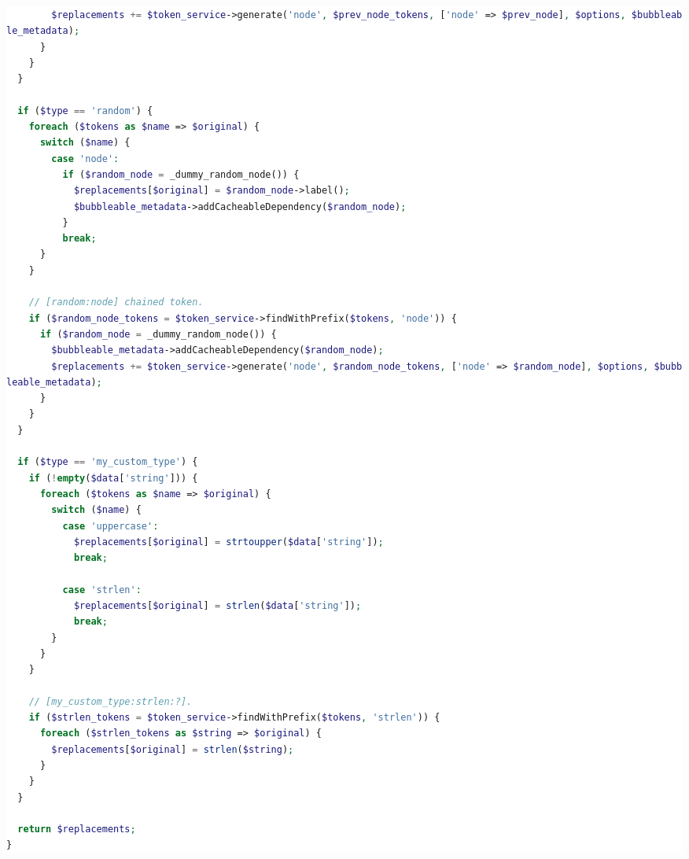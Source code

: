```php {"highlighted_lines":"74:95","header":"dummy.tokens.inc"}
        $replacements += $token_service->generate('node', $prev_node_tokens, ['node' => $prev_node], $options, $bubbleable_metadata);
      }
    }
  }

  if ($type == 'random') {
    foreach ($tokens as $name => $original) {
      switch ($name) {
        case 'node':
          if ($random_node = _dummy_random_node()) {
            $replacements[$original] = $random_node->label();
            $bubbleable_metadata->addCacheableDependency($random_node);
          }
          break;
      }
    }

    // [random:node] chained token.
    if ($random_node_tokens = $token_service->findWithPrefix($tokens, 'node')) {
      if ($random_node = _dummy_random_node()) {
        $bubbleable_metadata->addCacheableDependency($random_node);
        $replacements += $token_service->generate('node', $random_node_tokens, ['node' => $random_node], $options, $bubbleable_metadata);
      }
    }
  }

  if ($type == 'my_custom_type') {
    if (!empty($data['string'])) {
      foreach ($tokens as $name => $original) {
        switch ($name) {
          case 'uppercase':
            $replacements[$original] = strtoupper($data['string']);
            break;
            
          case 'strlen':
            $replacements[$original] = strlen($data['string']);
            break;
        }
      }
    }

    // [my_custom_type:strlen:?].
    if ($strlen_tokens = $token_service->findWithPrefix($tokens, 'strlen')) {
      foreach ($strlen_tokens as $string => $original) {
        $replacements[$original] = strlen($string);
      }
    }
  }

  return $replacements;
}
```
